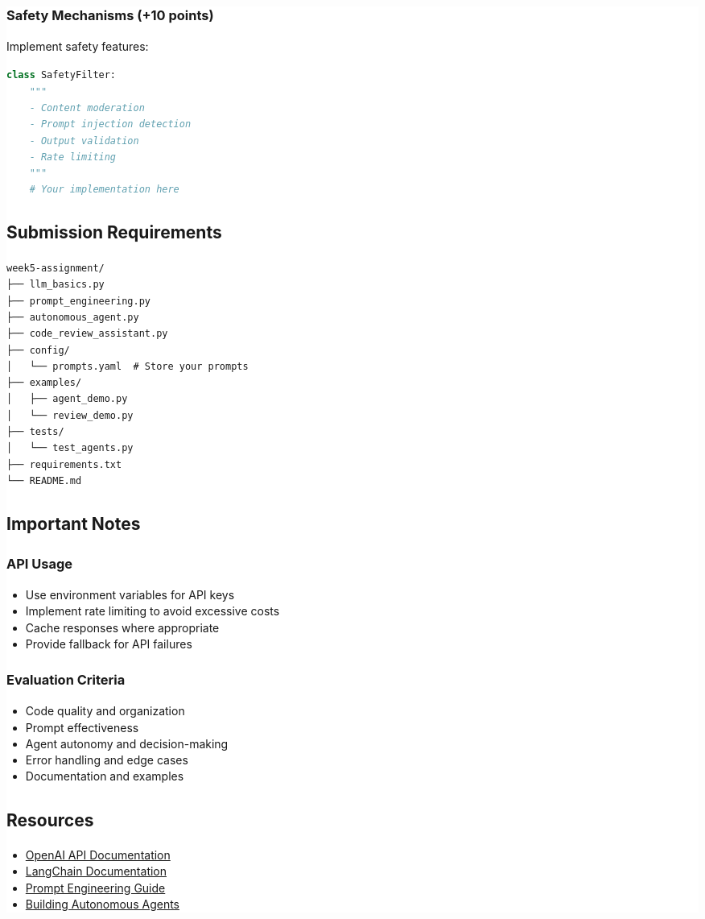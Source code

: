 ### Safety Mechanisms (+10 points)
Implement safety features:
```python
class SafetyFilter:
    """
    - Content moderation
    - Prompt injection detection
    - Output validation
    - Rate limiting
    """
    # Your implementation here
```

## Submission Requirements

```
week5-assignment/
├── llm_basics.py
├── prompt_engineering.py
├── autonomous_agent.py
├── code_review_assistant.py
├── config/
│   └── prompts.yaml  # Store your prompts
├── examples/
│   ├── agent_demo.py
│   └── review_demo.py
├── tests/
│   └── test_agents.py
├── requirements.txt
└── README.md
```

## Important Notes

### API Usage
- Use environment variables for API keys
- Implement rate limiting to avoid excessive costs
- Cache responses where appropriate
- Provide fallback for API failures

### Evaluation Criteria
- Code quality and organization
- Prompt effectiveness
- Agent autonomy and decision-making
- Error handling and edge cases
- Documentation and examples

## Resources

- [OpenAI API Documentation](https://platform.openai.com/docs/)
- [LangChain Documentation](https://python.langchain.com/)
- [Prompt Engineering Guide](https://www.promptingguide.ai/)
- [Building Autonomous Agents](https://lilianweng.github.io/posts/2023-06-23-agent/)
